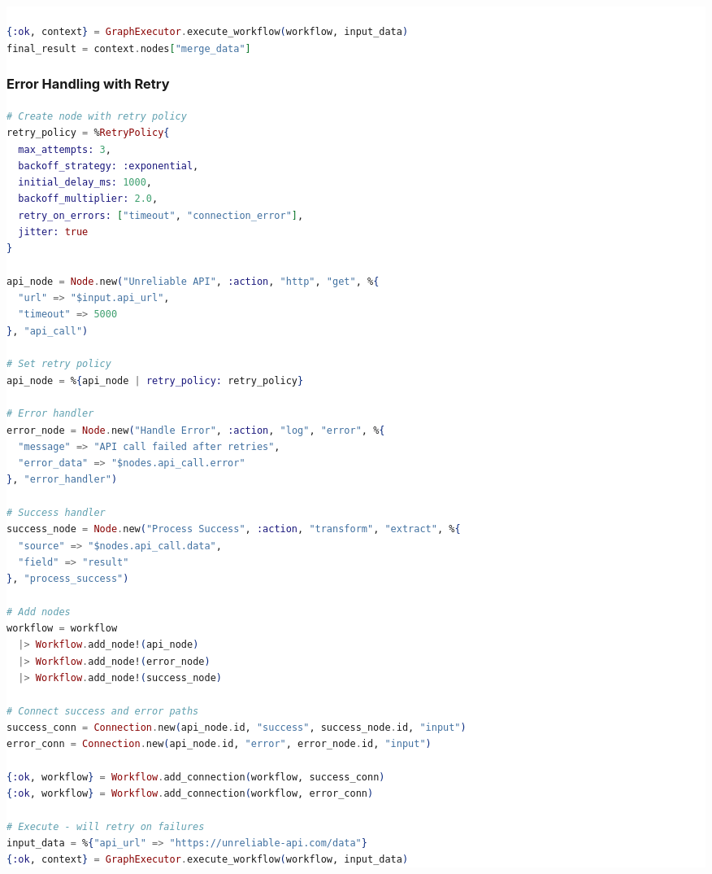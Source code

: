 ```elixir

{:ok, context} = GraphExecutor.execute_workflow(workflow, input_data)
final_result = context.nodes["merge_data"]
```

### Error Handling with Retry

```elixir
# Create node with retry policy
retry_policy = %RetryPolicy{
  max_attempts: 3,
  backoff_strategy: :exponential,
  initial_delay_ms: 1000,
  backoff_multiplier: 2.0,
  retry_on_errors: ["timeout", "connection_error"],
  jitter: true
}

api_node = Node.new("Unreliable API", :action, "http", "get", %{
  "url" => "$input.api_url",
  "timeout" => 5000
}, "api_call")

# Set retry policy
api_node = %{api_node | retry_policy: retry_policy}

# Error handler
error_node = Node.new("Handle Error", :action, "log", "error", %{
  "message" => "API call failed after retries",
  "error_data" => "$nodes.api_call.error"
}, "error_handler")

# Success handler  
success_node = Node.new("Process Success", :action, "transform", "extract", %{
  "source" => "$nodes.api_call.data",
  "field" => "result"
}, "process_success")

# Add nodes
workflow = workflow
  |> Workflow.add_node!(api_node)
  |> Workflow.add_node!(error_node)
  |> Workflow.add_node!(success_node)

# Connect success and error paths
success_conn = Connection.new(api_node.id, "success", success_node.id, "input")
error_conn = Connection.new(api_node.id, "error", error_node.id, "input")

{:ok, workflow} = Workflow.add_connection(workflow, success_conn)
{:ok, workflow} = Workflow.add_connection(workflow, error_conn)

# Execute - will retry on failures
input_data = %{"api_url" => "https://unreliable-api.com/data"}
{:ok, context} = GraphExecutor.execute_workflow(workflow, input_data)
```
